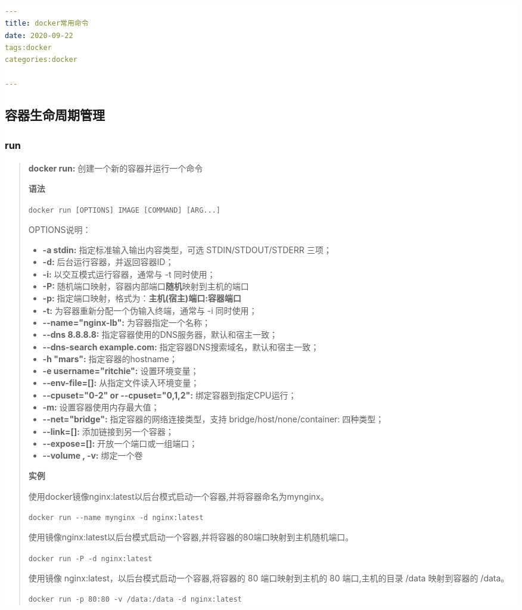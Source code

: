 ```yaml
---
title: docker常用命令
date: 2020-09-22
tags:docker
categories:docker

---
```


## 容器生命周期管理

### run

> **docker run:**  创建一个新的容器并运行一个命令
>
> **语法**
>
> ```
> docker run [OPTIONS] IMAGE [COMMAND] [ARG...]
> ```
>
> OPTIONS说明：
>
> - **-a stdin:**  指定标准输入输出内容类型，可选 STDIN/STDOUT/STDERR 三项；
> - **-d:**  后台运行容器，并返回容器ID；
> - **-i:**  以交互模式运行容器，通常与 -t 同时使用；
> - **-P:**  随机端口映射，容器内部端口**随机**映射到主机的端口
> - **-p:**  指定端口映射，格式为：**主机(宿主)端口:容器端口**
> - **-t:**  为容器重新分配一个伪输入终端，通常与 -i 同时使用；
> - **--name="nginx-lb":**  为容器指定一个名称；
> - **--dns 8.8.8.8:**  指定容器使用的DNS服务器，默认和宿主一致；
> - **--dns-search example.com:**  指定容器DNS搜索域名，默认和宿主一致；
> - **-h "mars":**  指定容器的hostname；
> - **-e username="ritchie":**  设置环境变量；
> - **--env-file=[]:**  从指定文件读入环境变量；
> - **--cpuset="0-2" or --cpuset="0,1,2":**  绑定容器到指定CPU运行；
> - **-m:** 设置容器使用内存最大值；
> - **--net="bridge":**  指定容器的网络连接类型，支持 bridge/host/none/container: 四种类型；
> - **--link=[]:**  添加链接到另一个容器；
> - **--expose=[]:**  开放一个端口或一组端口；
> - **--volume , -v:**  绑定一个卷
>
> **实例**
>
> 使用docker镜像nginx:latest以后台模式启动一个容器,并将容器命名为mynginx。
>
> ```
> docker run --name mynginx -d nginx:latest
> ```
>
> 使用镜像nginx:latest以后台模式启动一个容器,并将容器的80端口映射到主机随机端口。
>
> ```
> docker run -P -d nginx:latest
> ```
>
> 使用镜像 nginx:latest，以后台模式启动一个容器,将容器的 80 端口映射到主机的 80 端口,主机的目录 /data 映射到容器的 /data。
>
> ```
> docker run -p 80:80 -v /data:/data -d nginx:latest
> ```
>